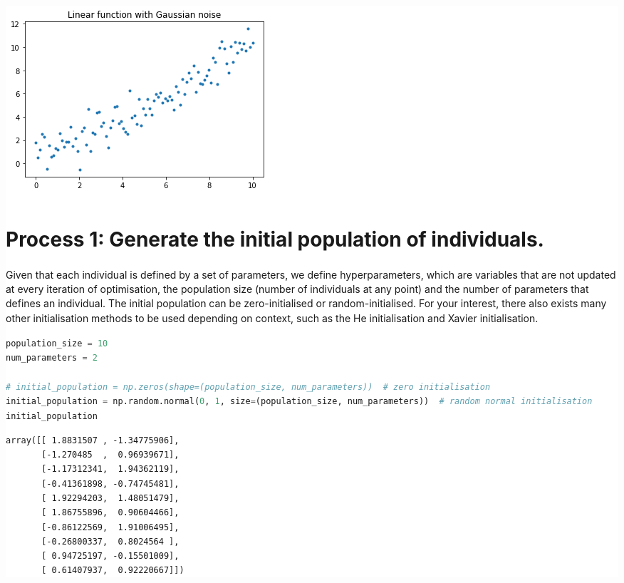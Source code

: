 
    
![png](output_3_0.png)
    


# Process 1: Generate the initial population of individuals.

Given that each individual is defined by a set of parameters, we define hyperparameters, which are variables that are not updated at every iteration of optimisation, the population size (number of individuals at any point) and the number of parameters that defines an individual. The initial population can be zero-initialised or random-initialised. For your interest, there also exists many other initialisation methods to be used depending on context, such as the He initialisation and Xavier initialisation.


```python
population_size = 10
num_parameters = 2

# initial_population = np.zeros(shape=(population_size, num_parameters))  # zero initialisation
initial_population = np.random.normal(0, 1, size=(population_size, num_parameters))  # random normal initialisation
initial_population
```




    array([[ 1.8831507 , -1.34775906],
           [-1.270485  ,  0.96939671],
           [-1.17312341,  1.94362119],
           [-0.41361898, -0.74745481],
           [ 1.92294203,  1.48051479],
           [ 1.86755896,  0.90604466],
           [-0.86122569,  1.91006495],
           [-0.26800337,  0.8024564 ],
           [ 0.94725197, -0.15501009],
           [ 0.61407937,  0.92220667]])

